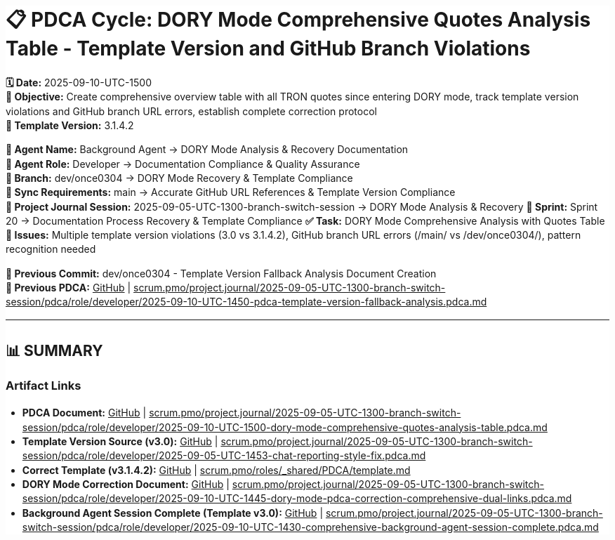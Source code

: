 # 📋 **PDCA Cycle: DORY Mode Comprehensive Quotes Analysis Table - Template Version and GitHub Branch Violations**

**🗓️ Date:** 2025-09-10-UTC-1500  
**🎯 Objective:** Create comprehensive overview table with all TRON quotes since entering DORY mode, track template version violations and GitHub branch URL errors, establish complete correction protocol  
**🎯 Template Version:** 3.1.4.2  

**👤 Agent Name:** Background Agent → DORY Mode Analysis & Recovery Documentation  
**👤 Agent Role:** Developer → Documentation Compliance & Quality Assurance  
**👤 Branch:** dev/once0304 → DORY Mode Recovery & Template Compliance  
**🔄 Sync Requirements:** main → Accurate GitHub URL References & Template Version Compliance  
**🎯 Project Journal Session:** 2025-09-05-UTC-1300-branch-switch-session → DORY Mode Analysis & Recovery
**🎯 Sprint:** Sprint 20 → Documentation Process Recovery & Template Compliance
**✅ Task:** DORY Mode Comprehensive Analysis with Quotes Table  
**🚨 Issues:** Multiple template version violations (3.0 vs 3.1.4.2), GitHub branch URL errors (/main/ vs /dev/once0304/), pattern recognition needed  

**📎 Previous Commit:** dev/once0304 - Template Version Fallback Analysis Document Creation  
**🔗 Previous PDCA:** [GitHub](https://github.com/Cerulean-Circle-GmbH/Web4Articles/blob/dev/once0304/scrum.pmo/project.journal/2025-09-05-UTC-1300-branch-switch-session/pdca/role/developer/2025-09-10-UTC-1450-pdca-template-version-fallback-analysis.pdca.md) | [scrum.pmo/project.journal/2025-09-05-UTC-1300-branch-switch-session/pdca/role/developer/2025-09-10-UTC-1450-pdca-template-version-fallback-analysis.pdca.md](scrum.pmo/project.journal/2025-09-05-UTC-1300-branch-switch-session/pdca/role/developer/2025-09-10-UTC-1450-pdca-template-version-fallback-analysis.pdca.md)

---

## **📊 SUMMARY**

### **Artifact Links**
- **PDCA Document:** [GitHub](https://github.com/Cerulean-Circle-GmbH/Web4Articles/blob/dev/once0304/scrum.pmo/project.journal/2025-09-05-UTC-1300-branch-switch-session/pdca/role/developer/2025-09-10-UTC-1500-dory-mode-comprehensive-quotes-analysis-table.pdca.md) | [scrum.pmo/project.journal/2025-09-05-UTC-1300-branch-switch-session/pdca/role/developer/2025-09-10-UTC-1500-dory-mode-comprehensive-quotes-analysis-table.pdca.md](scrum.pmo/project.journal/2025-09-05-UTC-1300-branch-switch-session/pdca/role/developer/2025-09-10-UTC-1500-dory-mode-comprehensive-quotes-analysis-table.pdca.md)
- **Template Version Source (v3.0):** [GitHub](https://github.com/Cerulean-Circle-GmbH/Web4Articles/blob/dev/once0304/scrum.pmo/project.journal/2025-09-05-UTC-1300-branch-switch-session/pdca/role/developer/2025-09-05-UTC-1453-chat-reporting-style-fix.pdca.md) | [scrum.pmo/project.journal/2025-09-05-UTC-1300-branch-switch-session/pdca/role/developer/2025-09-05-UTC-1453-chat-reporting-style-fix.pdca.md](scrum.pmo/project.journal/2025-09-05-UTC-1300-branch-switch-session/pdca/role/developer/2025-09-05-UTC-1453-chat-reporting-style-fix.pdca.md)
- **Correct Template (v3.1.4.2):** [GitHub](https://github.com/Cerulean-Circle-GmbH/Web4Articles/blob/dev/once0304/scrum.pmo/roles/_shared/PDCA/template.md) | [scrum.pmo/roles/_shared/PDCA/template.md](scrum.pmo/roles/_shared/PDCA/template.md)
- **DORY Mode Correction Document:** [GitHub](https://github.com/Cerulean-Circle-GmbH/Web4Articles/blob/dev/once0304/scrum.pmo/project.journal/2025-09-05-UTC-1300-branch-switch-session/pdca/role/developer/2025-09-10-UTC-1445-dory-mode-pdca-correction-comprehensive-dual-links.pdca.md) | [scrum.pmo/project.journal/2025-09-05-UTC-1300-branch-switch-session/pdca/role/developer/2025-09-10-UTC-1445-dory-mode-pdca-correction-comprehensive-dual-links.pdca.md](scrum.pmo/project.journal/2025-09-05-UTC-1300-branch-switch-session/pdca/role/developer/2025-09-10-UTC-1445-dory-mode-pdca-correction-comprehensive-dual-links.pdca.md)
- **Background Agent Session Complete (Template v3.0):** [GitHub](https://github.com/Cerulean-Circle-GmbH/Web4Articles/blob/dev/once0304/scrum.pmo/project.journal/2025-09-05-UTC-1300-branch-switch-session/pdca/role/developer/2025-09-10-UTC-1430-comprehensive-background-agent-session-complete.pdca.md) | [scrum.pmo/project.journal/2025-09-05-UTC-1300-branch-switch-session/pdca/role/developer/2025-09-10-UTC-1430-comprehensive-background-agent-session-complete.pdca.md](scrum.pmo/project.journal/2025-09-05-UTC-1300-branch-switch-session/pdca/role/developer/2025-09-10-UTC-1430-comprehensive-background-agent-session-complete.pdca.md)